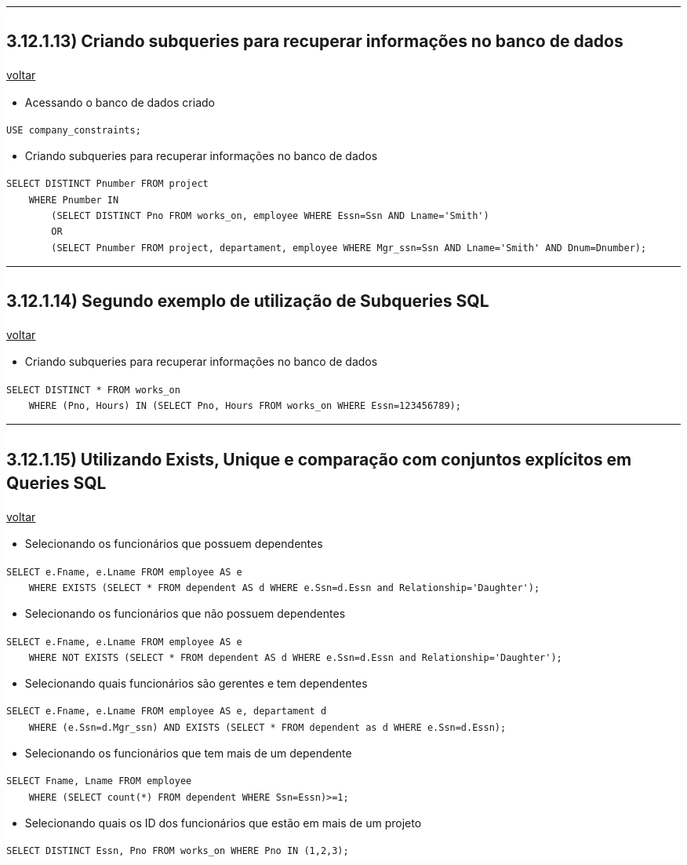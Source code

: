 ----------------------------------------------------------------------------------------------
<a id="ancora7"></a>
## 3.12.1.13) Criando subqueries para recuperar informações no banco de dados
[voltar](#ancora) 

* Acessando o banco de dados criado
```
USE company_constraints;
```

* Criando subqueries para recuperar informações no banco de dados
```
SELECT DISTINCT Pnumber FROM project
    WHERE Pnumber IN
        (SELECT DISTINCT Pno FROM works_on, employee WHERE Essn=Ssn AND Lname='Smith')
        OR
        (SELECT Pnumber FROM project, departament, employee WHERE Mgr_ssn=Ssn AND Lname='Smith' AND Dnum=Dnumber);
```

----------------------------------------------------------------------------------------------
<a id="ancora8"></a>
## 3.12.1.14) Segundo exemplo de utilização de Subqueries SQL
[voltar](#ancora) 

* Criando subqueries para recuperar informações no banco de dados
```
SELECT DISTINCT * FROM works_on
    WHERE (Pno, Hours) IN (SELECT Pno, Hours FROM works_on WHERE Essn=123456789);
```

----------------------------------------------------------------------------------------------
<a id="ancora9"></a>
## 3.12.1.15) Utilizando Exists, Unique e comparação com conjuntos explícitos em Queries SQL
[voltar](#ancora) 

* Selecionando os funcionários que possuem dependentes
```
SELECT e.Fname, e.Lname FROM employee AS e
    WHERE EXISTS (SELECT * FROM dependent AS d WHERE e.Ssn=d.Essn and Relationship='Daughter');
```
* Selecionando os funcionários que não possuem dependentes
```
SELECT e.Fname, e.Lname FROM employee AS e
    WHERE NOT EXISTS (SELECT * FROM dependent AS d WHERE e.Ssn=d.Essn and Relationship='Daughter');
```
* Selecionando quais funcionários são gerentes e tem dependentes
```
SELECT e.Fname, e.Lname FROM employee AS e, departament d
    WHERE (e.Ssn=d.Mgr_ssn) AND EXISTS (SELECT * FROM dependent as d WHERE e.Ssn=d.Essn);
```
* Selecionando os funcionários que tem mais de um dependente
```
SELECT Fname, Lname FROM employee
    WHERE (SELECT count(*) FROM dependent WHERE Ssn=Essn)>=1;
```
* Selecionando quais os ID dos funcionários que estão em mais de um projeto
```
SELECT DISTINCT Essn, Pno FROM works_on WHERE Pno IN (1,2,3);
```